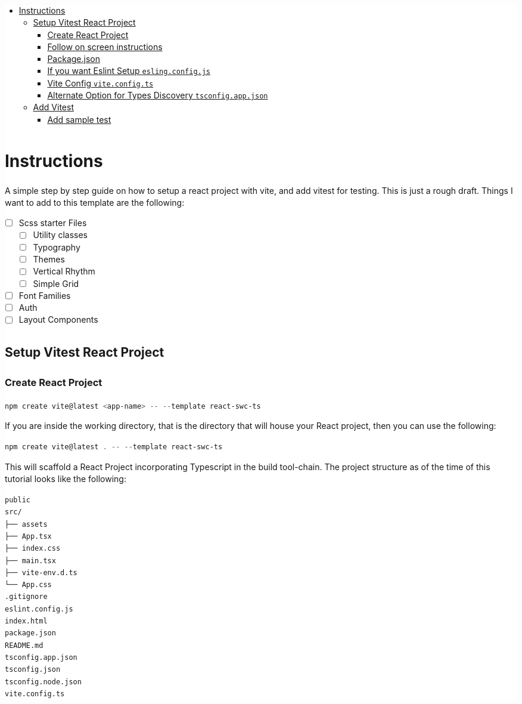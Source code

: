 - [Instructions](#instructions)
  - [Setup Vitest React Project](#setup-vitest-react-project)
    - [Create React Project](#create-react-project)
    - [Follow on screen instructions](#follow-on-screen-instructions)
    - [Package.json](#packagejson)
    - [If you want Eslint Setup `esling.config.js`](#if-you-want-eslint-setup-eslingconfigjs)
    - [Vite Config `vite.config.ts`](#vite-config-viteconfigts)
    - [Alternate Option for Types Discovery `tsconfig.app.json`](#alternate-option-for-types-discovery-tsconfigappjson)
  - [Add Vitest](#add-vitest)
    - [Add sample test](#add-sample-test)


# Instructions
A simple step by step guide on how to setup a react project with vite, and add vitest for testing. This is just a rough draft. Things I want to add to this template are the following:
- [ ] Scss starter Files
  - [ ] Utility classes
  - [ ] Typography
  - [ ] Themes
  - [ ] Vertical Rhythm
  - [ ] Simple Grid
- [ ] Font Families
- [ ] Auth
- [ ] Layout Components

## Setup Vitest React Project

### Create React Project
```powershell
npm create vite@latest <app-name> -- --template react-swc-ts
```

If you are inside the working directory, that is the directory that will house your React project, then you can use the following:

```powershell
npm create vite@latest . -- --template react-swc-ts
```
This will scaffold a React Project incorporating Typescript in the build tool-chain. The project structure as of the time of this tutorial looks like the following:

```ascii
public
src/
├── assets
├── App.tsx
├── index.css
├── main.tsx
├── vite-env.d.ts
└── App.css
.gitignore
eslint.config.js
index.html
package.json
README.md
tsconfig.app.json
tsconfig.json
tsconfig.node.json
vite.config.ts
```
